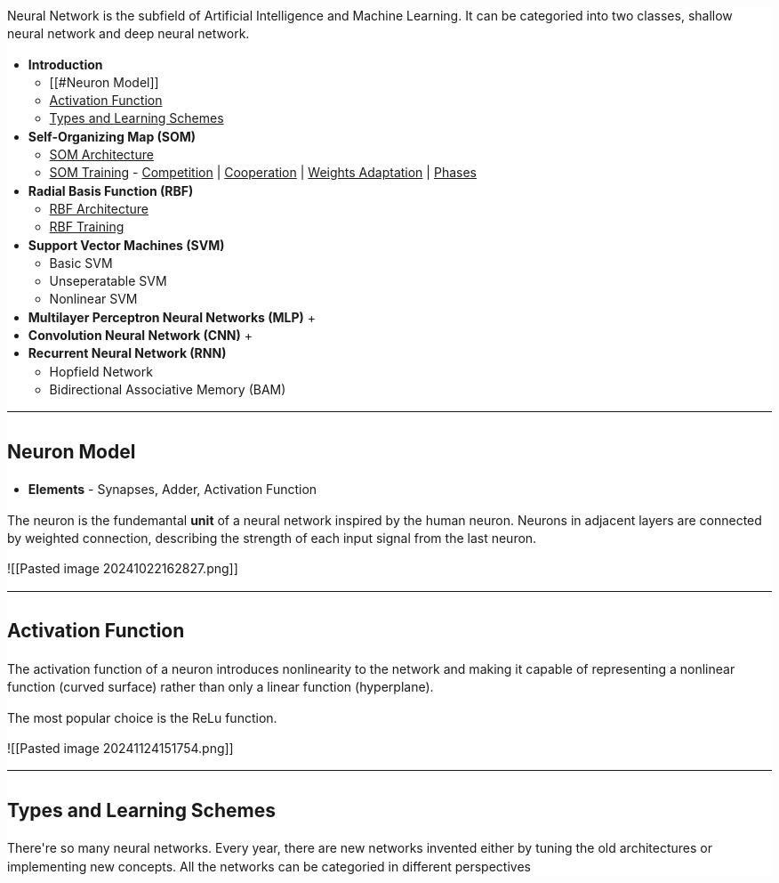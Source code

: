 Neural Network is the subfield of Artificial Intelligence and Machine Learning. It can be categoried into two classes, shallow neural network and deep neural network.

+ **Introduction**
	+ [[#Neuron Model]]
	+ [Activation Function](#Activation%20Function)
	+ [Types and Learning Schemes](#Types%20and%20Learning%20Schemes)
+ **Self-Organizing Map (SOM)**
	+ [SOM Architecture](#SOM%20Architecture)
	+ [SOM Training](#SOM%20Training) - [Competition](#Competition) | [Cooperation](#Cooperation) | [Weights Adaptation](#Weights%20Adaptation) | [Phases](#Phases)
+ **Radial Basis Function (RBF)**
	+ [RBF Architecture](#RBF%20Architecture)
	+ [RBF Training](#RBF%20Training)
+ **Support Vector Machines (SVM)**
	+ Basic SVM 
	+ Unseperatable SVM
	+ Nonlinear SVM
+ **Multilayer Perceptron Neural Networks (MLP)**
	+ 
+ **Convolution Neural Network (CNN)**
	+ 
+ **Recurrent Neural Network (RNN)**
	+ Hopfield Network
	+ Bidirectional Associative Memory (BAM)

---
## Neuron Model

+ **Elements** - Synapses, Adder, Activation Function

The neuron is the fundemantal **unit** of a neural network inspired by the human neuron. Neurons in adjacent layers are connected by weighted connection, describing the strength of each input signal from the last neuron.

![[Pasted image 20241022162827.png]]

---
## Activation Function

The activation function of a neuron introduces nonlinearity to the network and making it capable of representing a nonlinear function (curved surface) rather than only a linear function (hyperplane).

The most popular choice is the ReLu function.

![[Pasted image 20241124151754.png]]

---
## Types and Learning Schemes

There're so many neural networks. Every year, there are new networks invented either by tuning the old architectures or implementing new concepts. All the networks can be categoried in different perspectives

